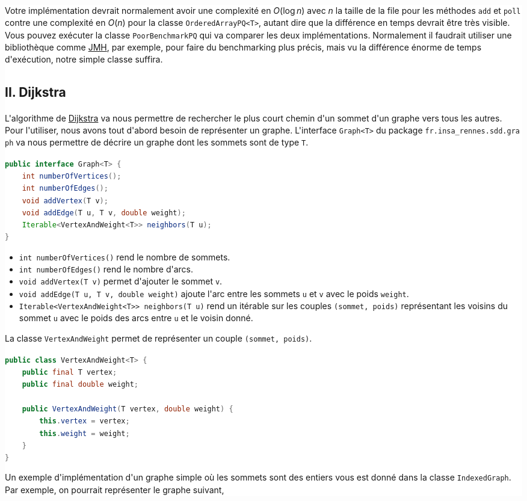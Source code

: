 Votre implémentation devrait normalement avoir une complexité en $O(\log n)$ avec $n$ la taille de la file pour les méthodes `add` et `poll` contre une complexité en $O(n)$ pour la
classe `OrderedArrayPQ<T>`, autant dire que la différence en temps devrait être très visible. Vous pouvez exécuter la classe `PoorBenchmarkPQ` qui va
comparer les deux implémentations. Normalement il faudrait
utiliser une bibliothèque comme [JMH](https://openjdk.java.net/projects/code-tools/jmh/), par exemple, pour faire du benchmarking plus précis, mais vu la différence
énorme de temps d'exécution, notre simple classe suffira.


## II. Dijkstra

L'algorithme de [Dijkstra](https://fr.wikipedia.org/wiki/Algorithme_de_Dijkstra) va nous permettre de rechercher le plus court chemin d'un sommet d'un graphe vers tous les autres. Pour l'utiliser, nous avons tout
d'abord besoin de représenter un graphe. L'interface `Graph<T>` du package `fr.insa_rennes.sdd.graph` va nous permettre de décrire un graphe dont les sommets sont de type `T`.

```java
public interface Graph<T> {
    int numberOfVertices();
    int numberOfEdges();
    void addVertex(T v);
    void addEdge(T u, T v, double weight);
    Iterable<VertexAndWeight<T>> neighbors(T u);
}
```

* `int numberOfVertices()` rend le nombre de sommets.
* `int numberOfEdges()` rend le nombre d'arcs.
* `void addVertex(T v)` permet d'ajouter le sommet `v`.
* `void addEdge(T u, T v, double weight)` ajoute l'arc entre les sommets `u` et `v` avec le poids `weight`.
* `Iterable<VertexAndWeight<T>> neighbors(T u)` rend un itérable sur les couples `(sommet, poids)` représentant les voisins du sommet `u` avec le poids des arcs entre `u` et le
voisin donné.

La classe `VertexAndWeight` permet de représenter un couple `(sommet, poids)`.

```java
public class VertexAndWeight<T> {
    public final T vertex;
    public final double weight;

    public VertexAndWeight(T vertex, double weight) {
        this.vertex = vertex;
        this.weight = weight;
    }
}
```

Un exemple d'implémentation d'un graphe simple où les sommets sont des entiers vous est donné dans la classe `IndexedGraph`. Par exemple,
on pourrait représenter le graphe suivant,
